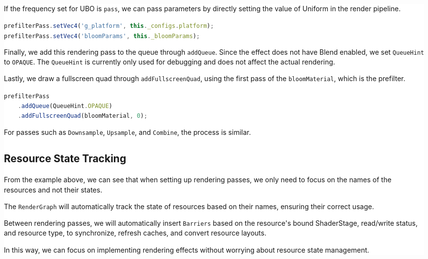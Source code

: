 If the frequency set for UBO is `pass`, we can pass parameters by directly setting the value of Uniform in the render pipeline.

```typescript
prefilterPass.setVec4('g_platform', this._configs.platform);
prefilterPass.setVec4('bloomParams', this._bloomParams);
```

Finally, we add this rendering pass to the queue through `addQueue`. Since the effect does not have Blend enabled, we set `QueueHint` to `OPAQUE`. The `QueueHint` is currently only used for debugging and does not affect the actual rendering.

Lastly, we draw a fullscreen quad through `addFullscreenQuad`, using the first pass of the `bloomMaterial`, which is the prefilter.

```typescript
prefilterPass
    .addQueue(QueueHint.OPAQUE)
    .addFullscreenQuad(bloomMaterial, 0);
```

For passes such as `Downsample`, `Upsample`, and `Combine`, the process is similar.

## Resource State Tracking

From the example above, we can see that when setting up rendering passes, we only need to focus on the names of the resources and not their states.

The `RenderGraph` will automatically track the state of resources based on their names, ensuring their correct usage.

Between rendering passes, we will automatically insert `Barriers` based on the resource's bound ShaderStage, read/write status, and resource type, to synchronize, refresh caches, and convert resource layouts.

In this way, we can focus on implementing rendering effects without worrying about resource state management.

